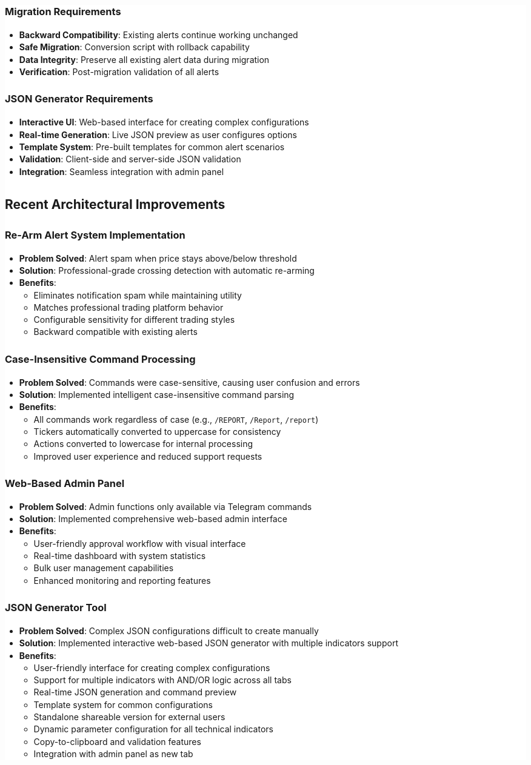 ### Migration Requirements
- **Backward Compatibility**: Existing alerts continue working unchanged
- **Safe Migration**: Conversion script with rollback capability
- **Data Integrity**: Preserve all existing alert data during migration
- **Verification**: Post-migration validation of all alerts

### JSON Generator Requirements
- **Interactive UI**: Web-based interface for creating complex configurations
- **Real-time Generation**: Live JSON preview as user configures options
- **Template System**: Pre-built templates for common alert scenarios
- **Validation**: Client-side and server-side JSON validation
- **Integration**: Seamless integration with admin panel

## Recent Architectural Improvements

### Re-Arm Alert System Implementation
- **Problem Solved**: Alert spam when price stays above/below threshold
- **Solution**: Professional-grade crossing detection with automatic re-arming
- **Benefits**: 
  - Eliminates notification spam while maintaining utility
  - Matches professional trading platform behavior
  - Configurable sensitivity for different trading styles
  - Backward compatible with existing alerts

### Case-Insensitive Command Processing
- **Problem Solved**: Commands were case-sensitive, causing user confusion and errors
- **Solution**: Implemented intelligent case-insensitive command parsing
- **Benefits**: 
  - All commands work regardless of case (e.g., `/REPORT`, `/Report`, `/report`)
  - Tickers automatically converted to uppercase for consistency
  - Actions converted to lowercase for internal processing
  - Improved user experience and reduced support requests

### Web-Based Admin Panel
- **Problem Solved**: Admin functions only available via Telegram commands
- **Solution**: Implemented comprehensive web-based admin interface
- **Benefits**:
  - User-friendly approval workflow with visual interface
  - Real-time dashboard with system statistics
  - Bulk user management capabilities
  - Enhanced monitoring and reporting features

### JSON Generator Tool
- **Problem Solved**: Complex JSON configurations difficult to create manually
- **Solution**: Implemented interactive web-based JSON generator with multiple indicators support
- **Benefits**:
  - User-friendly interface for creating complex configurations
  - Support for multiple indicators with AND/OR logic across all tabs
  - Real-time JSON generation and command preview
  - Template system for common configurations
  - Standalone shareable version for external users
  - Dynamic parameter configuration for all technical indicators
  - Copy-to-clipboard and validation features
  - Integration with admin panel as new tab
